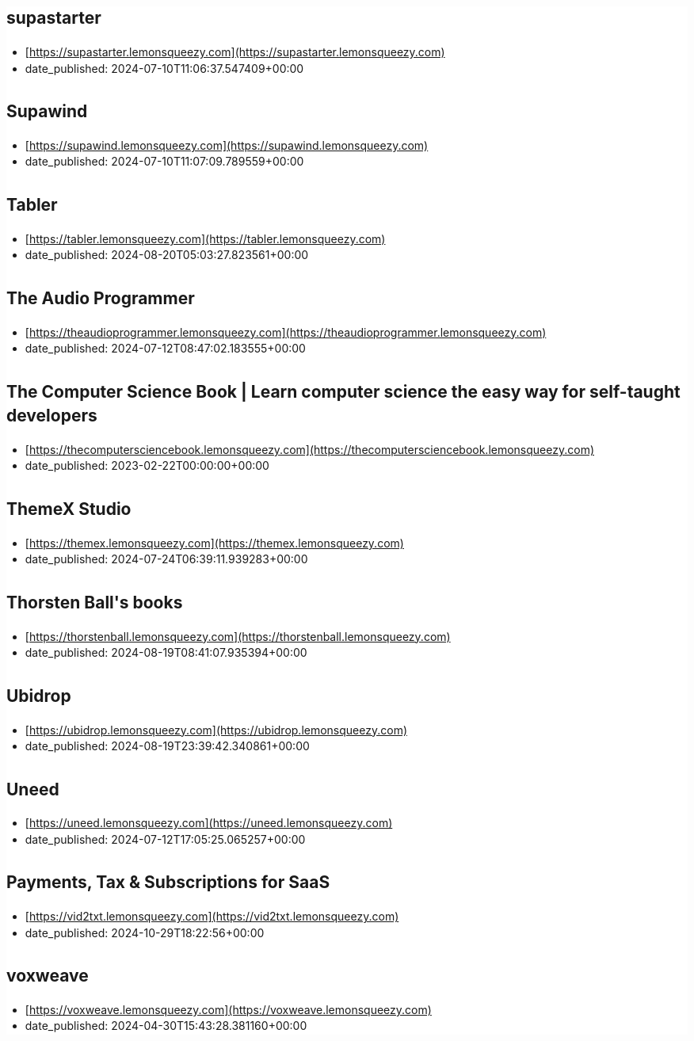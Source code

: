  ## supastarter
 - [https://supastarter.lemonsqueezy.com](https://supastarter.lemonsqueezy.com)
 - date_published: 2024-07-10T11:06:37.547409+00:00

 ## Supawind
 - [https://supawind.lemonsqueezy.com](https://supawind.lemonsqueezy.com)
 - date_published: 2024-07-10T11:07:09.789559+00:00

 ## Tabler
 - [https://tabler.lemonsqueezy.com](https://tabler.lemonsqueezy.com)
 - date_published: 2024-08-20T05:03:27.823561+00:00

 ## The Audio Programmer
 - [https://theaudioprogrammer.lemonsqueezy.com](https://theaudioprogrammer.lemonsqueezy.com)
 - date_published: 2024-07-12T08:47:02.183555+00:00

 ## The Computer Science Book | Learn computer science the easy way for self-taught developers
 - [https://thecomputersciencebook.lemonsqueezy.com](https://thecomputersciencebook.lemonsqueezy.com)
 - date_published: 2023-02-22T00:00:00+00:00

 ## ThemeX Studio
 - [https://themex.lemonsqueezy.com](https://themex.lemonsqueezy.com)
 - date_published: 2024-07-24T06:39:11.939283+00:00

 ## Thorsten Ball's books
 - [https://thorstenball.lemonsqueezy.com](https://thorstenball.lemonsqueezy.com)
 - date_published: 2024-08-19T08:41:07.935394+00:00

 ## Ubidrop
 - [https://ubidrop.lemonsqueezy.com](https://ubidrop.lemonsqueezy.com)
 - date_published: 2024-08-19T23:39:42.340861+00:00

 ## Uneed
 - [https://uneed.lemonsqueezy.com](https://uneed.lemonsqueezy.com)
 - date_published: 2024-07-12T17:05:25.065257+00:00

 ## Payments, Tax & Subscriptions for SaaS
 - [https://vid2txt.lemonsqueezy.com](https://vid2txt.lemonsqueezy.com)
 - date_published: 2024-10-29T18:22:56+00:00

 ## voxweave
 - [https://voxweave.lemonsqueezy.com](https://voxweave.lemonsqueezy.com)
 - date_published: 2024-04-30T15:43:28.381160+00:00
